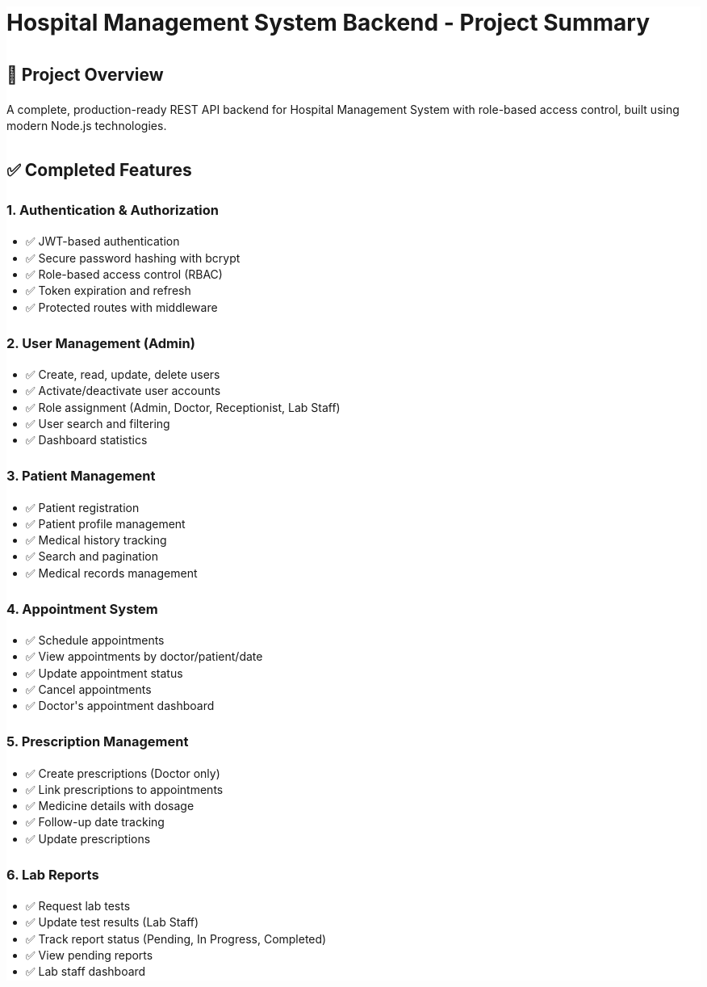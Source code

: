 # Hospital Management System Backend - Project Summary

## 🎯 Project Overview

A complete, production-ready REST API backend for Hospital Management System with role-based access control, built using modern Node.js technologies.

## ✅ Completed Features

### 1. **Authentication & Authorization**
- ✅ JWT-based authentication
- ✅ Secure password hashing with bcrypt
- ✅ Role-based access control (RBAC)
- ✅ Token expiration and refresh
- ✅ Protected routes with middleware

### 2. **User Management (Admin)**
- ✅ Create, read, update, delete users
- ✅ Activate/deactivate user accounts
- ✅ Role assignment (Admin, Doctor, Receptionist, Lab Staff)
- ✅ User search and filtering
- ✅ Dashboard statistics

### 3. **Patient Management**
- ✅ Patient registration
- ✅ Patient profile management
- ✅ Medical history tracking
- ✅ Search and pagination
- ✅ Medical records management

### 4. **Appointment System**
- ✅ Schedule appointments
- ✅ View appointments by doctor/patient/date
- ✅ Update appointment status
- ✅ Cancel appointments
- ✅ Doctor's appointment dashboard

### 5. **Prescription Management**
- ✅ Create prescriptions (Doctor only)
- ✅ Link prescriptions to appointments
- ✅ Medicine details with dosage
- ✅ Follow-up date tracking
- ✅ Update prescriptions

### 6. **Lab Reports**
- ✅ Request lab tests
- ✅ Update test results (Lab Staff)
- ✅ Track report status (Pending, In Progress, Completed)
- ✅ View pending reports
- ✅ Lab staff dashboard
